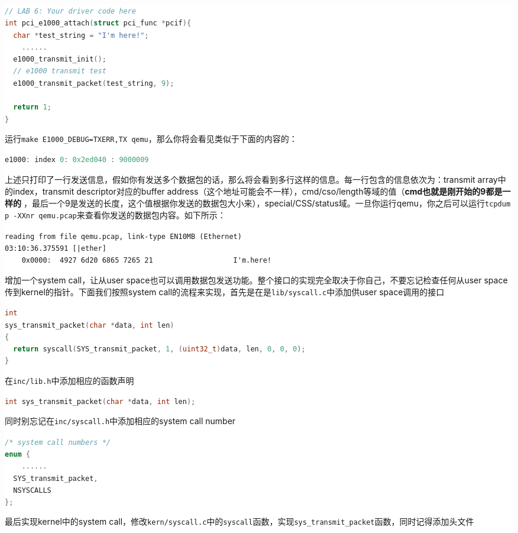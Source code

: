 ```c
// LAB 6: Your driver code here
int pci_e1000_attach(struct pci_func *pcif){
  char *test_string = "I'm here!";
  	......
  e1000_transmit_init();
  // e1000 transmit test
  e1000_transmit_packet(test_string, 9);

  return 1;
}
```

运行`make E1000_DEBUG=TXERR,TX qemu`，那么你将会看见类似于下面的内容的：

```c
e1000: index 0: 0x2ed040 : 9000009 
```

上述只打印了一行发送信息，假如你有发送多个数据包的话，那么将会看到多行这样的信息。每一行包含的信息依次为：transmit array中的index，transmit descriptor对应的buffer address（这个地址可能会不一样），cmd/cso/length等域的值（**cmd也就是刚开始的9都是一样的** ，最后一个9是发送的长度，这个值根据你发送的数据包大小来），special/CSS/status域。一旦你运行qemu，你之后可以运行`tcpdump -XXnr qemu.pcap`来查看你发送的数据包内容。如下所示：

```
reading from file qemu.pcap, link-type EN10MB (Ethernet)
03:10:36.375591 [|ether]
	0x0000:  4927 6d20 6865 7265 21                   I'm.here!
```

增加一个system call，让从user space也可以调用数据包发送功能。整个接口的实现完全取决于你自己，不要忘记检查任何从user space传到kernel的指针。下面我们按照system call的流程来实现，首先是在是`lib/syscall.c`中添加供user space调用的接口

```c
int
sys_transmit_packet(char *data, int len)
{
  return syscall(SYS_transmit_packet, 1, (uint32_t)data, len, 0, 0, 0);
}
```

在`inc/lib.h`中添加相应的函数声明

```c
int sys_transmit_packet(char *data, int len);
```

同时别忘记在`inc/syscall.h`中添加相应的system call number

```c
/* system call numbers */
enum {
  	......
  SYS_transmit_packet,
  NSYSCALLS
};
```

最后实现kernel中的system call，修改`kern/syscall.c`中的`syscall`函数，实现`sys_transmit_packet`函数，同时记得添加头文件
